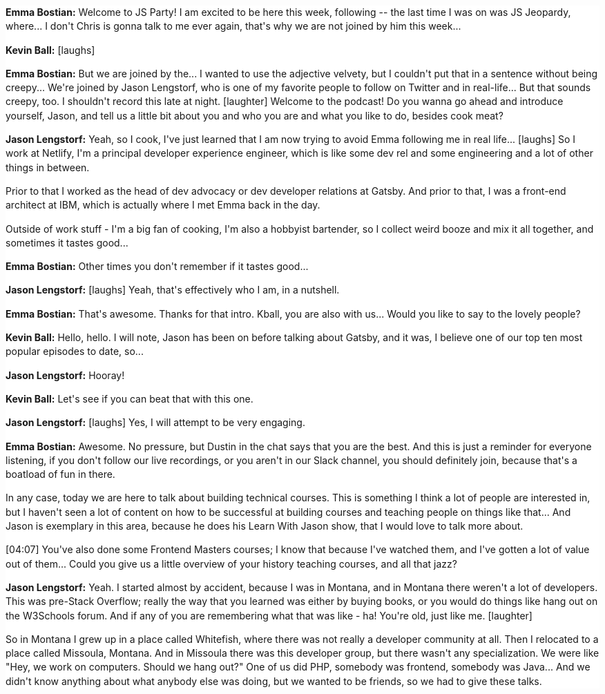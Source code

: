**Emma Bostian:** Welcome to JS Party! I am excited to be here this week, following -- the last time I was on was JS Jeopardy, where... I don't Chris is gonna talk to me ever again, that's why we are not joined by him this week...

**Kevin Ball:** \[laughs\]

**Emma Bostian:** But we are joined by the... I wanted to use the adjective velvety, but I couldn't put that in a sentence without being creepy... We're joined by Jason Lengstorf, who is one of my favorite people to follow on Twitter and in real-life... But that sounds creepy, too. I shouldn't record this late at night. \[laughter\] Welcome to the podcast! Do you wanna go ahead and introduce yourself, Jason, and tell us a little bit about you and who you are and what you like to do, besides cook meat?

**Jason Lengstorf:** Yeah, so I cook, I've just learned that I am now trying to avoid Emma following me in real life... \[laughs\] So I work at Netlify, I'm a principal developer experience engineer, which is like some dev rel and some engineering and a lot of other things in between.

Prior to that I worked as the head of dev advocacy or dev developer relations at Gatsby. And prior to that, I was a front-end architect at IBM, which is actually where I met Emma back in the day.

Outside of work stuff - I'm a big fan of cooking, I'm also a hobbyist bartender, so I collect weird booze and mix it all together, and sometimes it tastes good...

**Emma Bostian:** Other times you don't remember if it tastes good...

**Jason Lengstorf:** \[laughs\] Yeah, that's effectively who I am, in a nutshell.

**Emma Bostian:** That's awesome. Thanks for that intro. Kball, you are also with us... Would you like to say to the lovely people?

**Kevin Ball:** Hello, hello. I will note, Jason has been on before talking about Gatsby, and it was, I believe one of our top ten most popular episodes to date, so...

**Jason Lengstorf:** Hooray!

**Kevin Ball:** Let's see if you can beat that with this one.

**Jason Lengstorf:** \[laughs\] Yes, I will attempt to be very engaging.

**Emma Bostian:** Awesome. No pressure, but Dustin in the chat says that you are the best. And this is just a reminder for everyone listening, if you don't follow our live recordings, or you aren't in our Slack channel, you should definitely join, because that's a boatload of fun in there.

In any case, today we are here to talk about building technical courses. This is something I think a lot of people are interested in, but I haven't seen a lot of content on how to be successful at building courses and teaching people on things like that... And Jason is exemplary in this area, because he does his Learn With Jason show, that I would love to talk more about.

\[04:07\] You've also done some Frontend Masters courses; I know that because I've watched them, and I've gotten a lot of value out of them... Could you give us a little overview of your history teaching courses, and all that jazz?

**Jason Lengstorf:** Yeah. I started almost by accident, because I was in Montana, and in Montana there weren't a lot of developers. This was pre-Stack Overflow; really the way that you learned was either by buying books, or you would do things like hang out on the W3Schools forum. And if any of you are remembering what that was like - ha! You're old, just like me. \[laughter\]

So in Montana I grew up in a place called Whitefish, where there was not really a developer community at all. Then I relocated to a place called Missoula, Montana. And in Missoula there was this developer group, but there wasn't any specialization. We were like "Hey, we work on computers. Should we hang out?" One of us did PHP, somebody was frontend, somebody was Java... And we didn't know anything about what anybody else was doing, but we wanted to be friends, so we had to give these talks.
